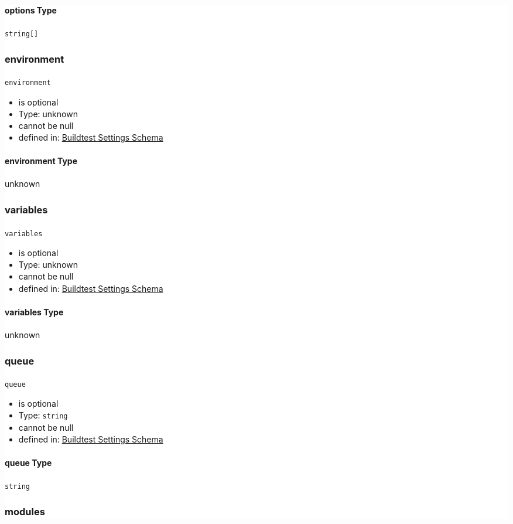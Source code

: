 #### options Type

`string[]`

### environment




`environment`

-   is optional
-   Type: unknown
-   cannot be null
-   defined in: [Buildtest Settings Schema](settings-definitions-lsf-properties-environment.md "https&#x3A;//buildtesters.github.io/schemas/settings/settings.schema.json#/definitions/lsf/properties/environment")

#### environment Type

unknown

### variables




`variables`

-   is optional
-   Type: unknown
-   cannot be null
-   defined in: [Buildtest Settings Schema](settings-definitions-lsf-properties-variables.md "https&#x3A;//buildtesters.github.io/schemas/settings/settings.schema.json#/definitions/lsf/properties/variables")

#### variables Type

unknown

### queue




`queue`

-   is optional
-   Type: `string`
-   cannot be null
-   defined in: [Buildtest Settings Schema](settings-definitions-lsf-properties-queue.md "https&#x3A;//buildtesters.github.io/schemas/settings/settings.schema.json#/definitions/lsf/properties/queue")

#### queue Type

`string`

### modules
